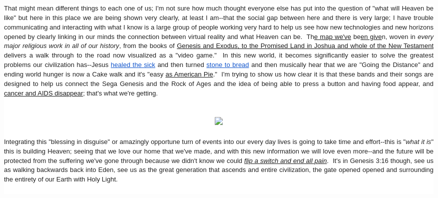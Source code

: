 <div style="color: #222222; font-family: arial, sans-serif; font-size: small; font-weight: 400; letter-spacing: normal; text-align: center; text-indent: 0px; text-transform: none; white-space: normal; word-spacing: 0px;">
<div style="text-align: justify;"><span class="m_2612051645941153562gmail-Hani"><span class="m_2612051645941153562gmail-Hani">That might mean different things to each one of us; I&#39;m not sure how much thought everyone else has put into the question of &quot;what will Heaven be like&quot; but here in this place we are being shown very clearly, at least I am--that the social gap between here and there is very large; I have trouble communicating and interacting with what I know is a large group of people working very hard to help us see how new technologies and new horizons opened by clearly linking in our minds the connection between virtual reality and what Heaven can be.&nbsp; Th<a href="https://www.blogger.com/about/?r=1-null_user" style="font-style: normal;">e map we&#39;ve</a> be<a href="https://fromthemachine.org/SERENADE.html" style="font-style: normal;">en give</a>n, woven in <i>every major religious work in all of our history</i>, from the books of <a href="./BERESHIT.html
">Genesis and Exodus, to the Promised Land in Joshua and whole of the New Testament</a> delivers a walk through to the road now visualized as a &quot;video game.&quot;&nbsp; In this new world, it becomes significantly easier to solve the greatest problems our civilization has--Jesus&nbsp;<a href="./RIGELA.html
" style="color: #1155cc; font-style: normal;" target="_blank">healed the sick</a>&nbsp;and then turned&nbsp;<a href="./BERESHIT.html
" style="color: #1155cc; font-style: normal;" target="_blank">stone to bread</a>&nbsp;and then musically hear that we are &quot;<span style='font-family: "arial narrow" , sans-serif; font-style: normal;'>Going the Distance</span>&quot; and ending world hunger is now a Cake walk and it&#39;s &quot;easy <a href="https://www.youtube.com/watch?v=tr-BYVeCv6U" style="font-style: normal;">as American Pie</a>.&quot;&nbsp; I&#39;m trying to show us how clear it is that these bands and their songs are designed to help us connect the Sega Genesis and the Rock of Ages and the idea of being able to press a button and having food appear, and <a href="./CURE.html
" style="font-style: normal;">cancer and AIDS disappear</a>; that&#39;s what we&#39;re getting.&nbsp;&nbsp;</span></span><br />
<br />
&nbsp;
<div class="separator" style="clear: both; text-align: center;"><span class="m_2612051645941153562gmail-Hani"><a href="./CURSOR.html"><img border="0" data-original-height="232" data-original-width="466" src="https://1.bp.blogspot.com/-9t40Pte6REk/WogHIzNBNcI/AAAAAAAAQtI/F3P9l9x3pOcHc9mJZsEoesp0uU95PI38QCLcBGAs/s1600/Screenshot%2B2018-02-17%2Bat%2B2.42.22%2BAM.png" /></a></span></div>
<span class="m_2612051645941153562gmail-Hani"> </span></div>
</div>
<div style="color: #222222; font-family: arial, sans-serif; font-size: small; font-style: normal; font-weight: 400; letter-spacing: normal; text-align: center; text-indent: 0px; text-transform: none; white-space: normal; word-spacing: 0px;">
<div style="text-align: justify;">&nbsp;</div>
</div>
<div style="color: #222222; font-family: arial, sans-serif; font-size: small; letter-spacing: normal; text-align: center; text-indent: 0px; text-transform: none; white-space: normal; word-spacing: 0px;">
<div style="text-align: justify;">
<div style="font-weight: 400;"><span class="m_2612051645941153562gmail-Hani"><span class="m_2612051645941153562gmail-Hani">Integrating this &quot;blessing in disguise&quot; or amazingly opportune turn of events into our every day lives is going to take time and effort--this is &quot;<i>what it is</i>&quot; this is building Heaven; seeing that we love our home that we&#39;ve made, and with this new information we will love even more--and the future will be protected from the suffering we&#39;ve gone through because we didn&#39;t know we could <i><a href="./FUCK.html
">flip a switch and end all pain</a></i>.&nbsp; It&#39;s in Genesis 3:16 though, see us as walking backwards back into Eden, see us as the great generation that ascends and entire civilization, the gate opened opened and surrounding the entirety of our Earth with Holy Light.</span></span></div>
<div style="font-weight: 400;">&nbsp;</div>